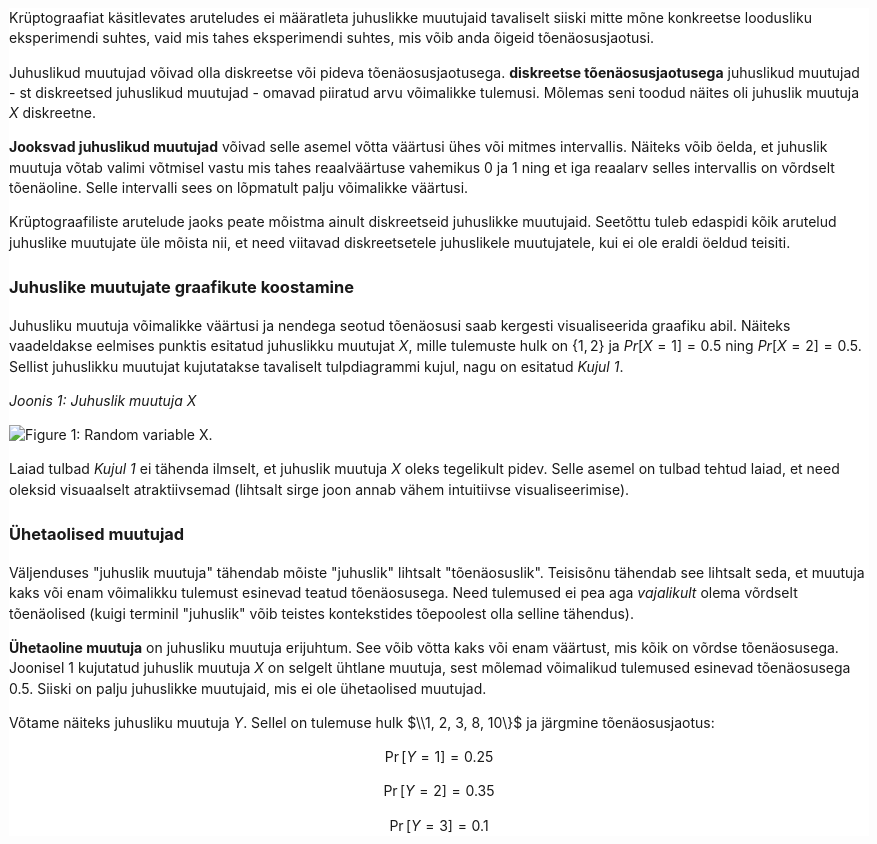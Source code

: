 Krüptograafiat käsitlevates aruteludes ei määratleta juhuslikke muutujaid tavaliselt siiski mitte mõne konkreetse loodusliku eksperimendi suhtes, vaid mis tahes eksperimendi suhtes, mis võib anda õigeid tõenäosusjaotusi.

Juhuslikud muutujad võivad olla diskreetse või pideva tõenäosusjaotusega. **diskreetse tõenäosusjaotusega** juhuslikud muutujad - st diskreetsed juhuslikud muutujad - omavad piiratud arvu võimalikke tulemusi. Mõlemas seni toodud näites oli juhuslik muutuja $X$ diskreetne.

**Jooksvad juhuslikud muutujad** võivad selle asemel võtta väärtusi ühes või mitmes intervallis. Näiteks võib öelda, et juhuslik muutuja võtab valimi võtmisel vastu mis tahes reaalväärtuse vahemikus 0 ja 1 ning et iga reaalarv selles intervallis on võrdselt tõenäoline. Selle intervalli sees on lõpmatult palju võimalikke väärtusi.

Krüptograafiliste arutelude jaoks peate mõistma ainult diskreetseid juhuslikke muutujaid. Seetõttu tuleb edaspidi kõik arutelud juhuslike muutujate üle mõista nii, et need viitavad diskreetsetele juhuslikele muutujatele, kui ei ole eraldi öeldud teisiti.

### Juhuslike muutujate graafikute koostamine

Juhusliku muutuja võimalikke väärtusi ja nendega seotud tõenäosusi saab kergesti visualiseerida graafiku abil. Näiteks vaadeldakse eelmises punktis esitatud juhuslikku muutujat $X$, mille tulemuste hulk on $\{1, 2\}$ ja $Pr [X = 1] = 0.5$ ning $Pr [X = 2] = 0.5$. Sellist juhuslikku muutujat kujutatakse tavaliselt tulpdiagrammi kujul, nagu on esitatud *Kujul 1*.

*Joonis 1: Juhuslik muutuja X*

![Figure 1: Random variable X.](assets/Figure2-1.webp)

Laiad tulbad *Kujul 1* ei tähenda ilmselt, et juhuslik muutuja $X$ oleks tegelikult pidev. Selle asemel on tulbad tehtud laiad, et need oleksid visuaalselt atraktiivsemad (lihtsalt sirge joon annab vähem intuitiivse visualiseerimise).

### Ühetaolised muutujad

Väljenduses "juhuslik muutuja" tähendab mõiste "juhuslik" lihtsalt "tõenäosuslik". Teisisõnu tähendab see lihtsalt seda, et muutuja kaks või enam võimalikku tulemust esinevad teatud tõenäosusega. Need tulemused ei pea aga *vajalikult* olema võrdselt tõenäolised (kuigi terminil "juhuslik" võib teistes kontekstides tõepoolest olla selline tähendus).

**Ühetaoline muutuja** on juhusliku muutuja erijuhtum. See võib võtta kaks või enam väärtust, mis kõik on võrdse tõenäosusega. Joonisel 1 kujutatud juhuslik muutuja $X$ on selgelt ühtlane muutuja, sest mõlemad võimalikud tulemused esinevad tõenäosusega $0.5$. Siiski on palju juhuslikke muutujaid, mis ei ole ühetaolised muutujad.

Võtame näiteks juhusliku muutuja $Y$. Sellel on tulemuse hulk $\\1, 2, 3, 8, 10\}$ ja järgmine tõenäosusjaotus:

$$
\Pr[Y = 1] = 0.25
$$

$$
\Pr[Y = 2] = 0.35
$$

$$
\Pr[Y = 3] = 0.1
$$
